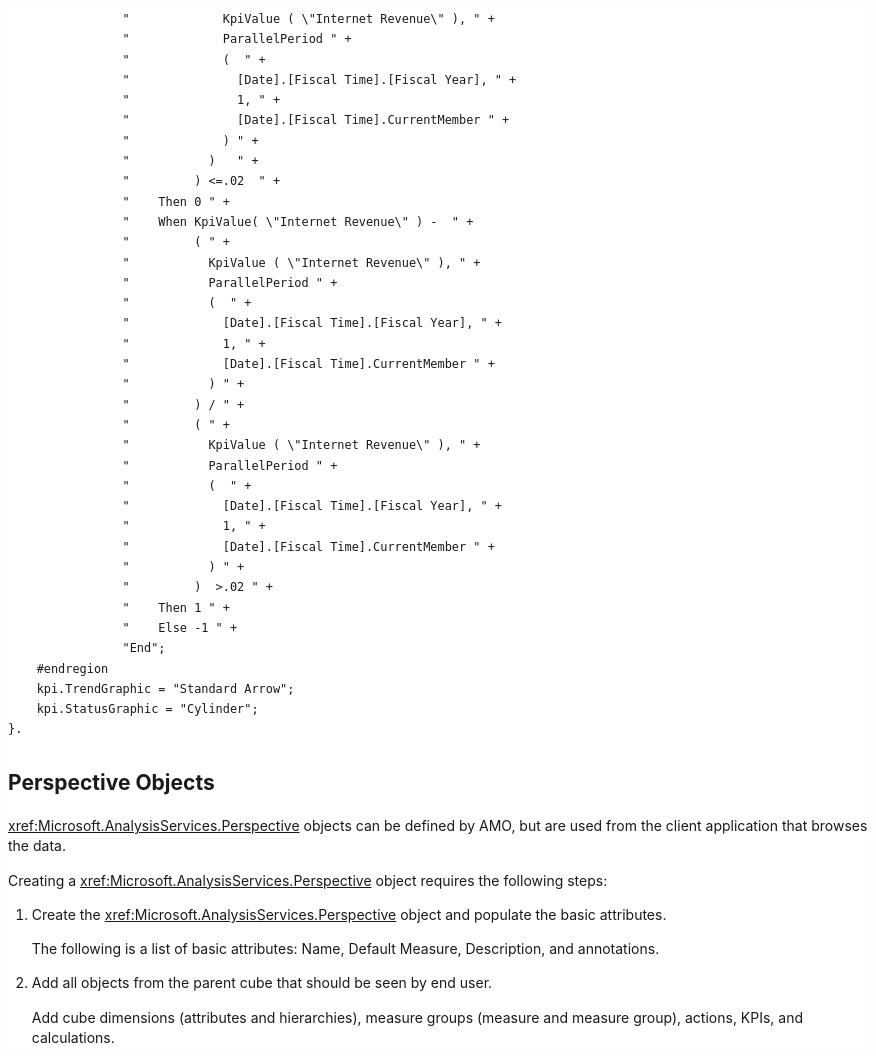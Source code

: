 ```  
                "             KpiValue ( \"Internet Revenue\" ), " +  
                "             ParallelPeriod " +  
                "             (  " +  
                "               [Date].[Fiscal Time].[Fiscal Year], " +  
                "               1, " +  
                "               [Date].[Fiscal Time].CurrentMember " +  
                "             ) " +  
                "           )   " +  
                "         ) <=.02  " +  
                "    Then 0 " +  
                "    When KpiValue( \"Internet Revenue\" ) -  " +  
                "         ( " +  
                "           KpiValue ( \"Internet Revenue\" ), " +  
                "           ParallelPeriod " +  
                "           (  " +  
                "             [Date].[Fiscal Time].[Fiscal Year], " +  
                "             1, " +  
                "             [Date].[Fiscal Time].CurrentMember " +  
                "           ) " +  
                "         ) / " +  
                "         ( " +  
                "           KpiValue ( \"Internet Revenue\" ), " +  
                "           ParallelPeriod " +  
                "           (  " +  
                "             [Date].[Fiscal Time].[Fiscal Year], " +  
                "             1, " +  
                "             [Date].[Fiscal Time].CurrentMember " +  
                "           ) " +  
                "         )  >.02 " +  
                "    Then 1 " +  
                "    Else -1 " +  
                "End";  
    #endregion  
    kpi.TrendGraphic = "Standard Arrow";  
    kpi.StatusGraphic = "Cylinder";  
}.  
```  
  
##  <a name="Persp"></a> Perspective Objects  
 <xref:Microsoft.AnalysisServices.Perspective> objects can be defined by AMO, but are used from the client application that browses the data.  
  
 Creating a <xref:Microsoft.AnalysisServices.Perspective> object requires the following steps:  
  
1.  Create the <xref:Microsoft.AnalysisServices.Perspective> object and populate the basic attributes.  
  
     The following is a list of basic attributes: Name, Default Measure, Description, and annotations.  
  
2.  Add all objects from the parent cube that should be seen by end user.  
  
     Add cube dimensions (attributes and hierarchies), measure groups (measure and measure group), actions, KPIs, and calculations.  
  
